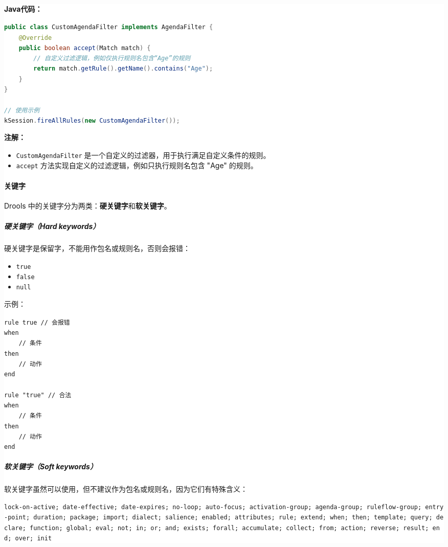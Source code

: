 **Java代码：**

```java
public class CustomAgendaFilter implements AgendaFilter {
    @Override
    public boolean accept(Match match) {
        // 自定义过滤逻辑，例如仅执行规则名包含“Age”的规则
        return match.getRule().getName().contains("Age");
    }
}

// 使用示例
kSession.fireAllRules(new CustomAgendaFilter());
```

**注解：**

- `CustomAgendaFilter` 是一个自定义的过滤器，用于执行满足自定义条件的规则。
- `accept` 方法实现自定义的过滤逻辑，例如只执行规则名包含 "Age" 的规则。

#### 关键字

Drools 中的关键字分为两类：**硬关键字**和**软关键字**。

##### 硬关键字（Hard keywords）

硬关键字是保留字，不能用作包名或规则名，否则会报错：

- `true`
- `false`
- `null`

示例：

```drools
rule true // 会报错
when
    // 条件
then
    // 动作
end

rule "true" // 合法
when
    // 条件
then
    // 动作
end
```

##### 软关键字（Soft keywords）

软关键字虽然可以使用，但不建议作为包名或规则名，因为它们有特殊含义：

```
lock-on-active; date-effective; date-expires; no-loop; auto-focus; activation-group; agenda-group; ruleflow-group; entry-point; duration; package; import; dialect; salience; enabled; attributes; rule; extend; when; then; template; query; declare; function; global; eval; not; in; or; and; exists; forall; accumulate; collect; from; action; reverse; result; end; over; init
```
